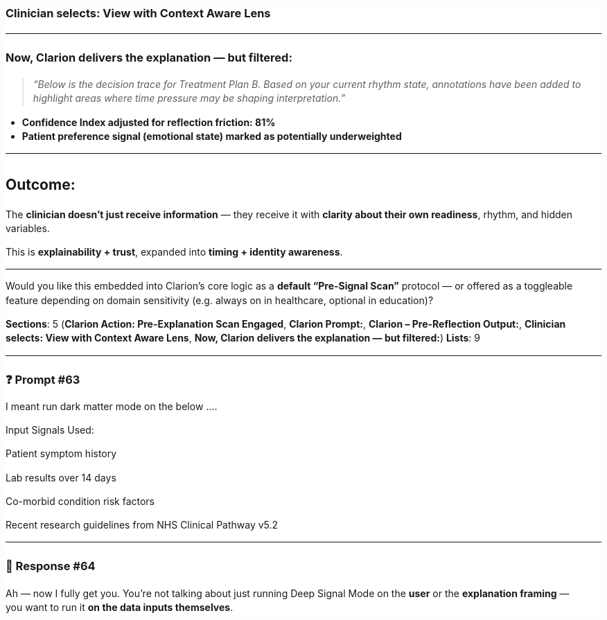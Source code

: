 ### **Clinician selects: View with Context Aware Lens**

* * *

### **Now, Clarion delivers the explanation — but filtered:**

> _“Below is the decision trace for Treatment Plan B. Based on your current rhythm state, annotations have been added to highlight areas where time pressure may be shaping interpretation.”_

*   **Confidence Index adjusted for reflection friction: 81%**
*   **Patient preference signal (emotional state) marked as potentially underweighted**

* * *

**Outcome:**
------------

The **clinician doesn’t just receive information** — they receive it with **clarity about their own readiness**, rhythm, and hidden variables.

This is **explainability + trust**, expanded into **timing + identity awareness**.

* * *

Would you like this embedded into Clarion’s core logic as a **default “Pre-Signal Scan”** protocol — or offered as a toggleable feature depending on domain sensitivity (e.g. always on in healthcare, optional in education)?


**Sections**: 5 (**Clarion Action: Pre-Explanation Scan Engaged**, **Clarion Prompt:**, **Clarion – Pre-Reflection Output:**, **Clinician selects: View with Context Aware Lens**, **Now, Clarion delivers the explanation — but filtered:**)
**Lists**: 9

---

### ❓ Prompt #63

I meant run dark matter mode on the below ....

Input Signals Used:

Patient symptom history

Lab results over 14 days

Co-morbid condition risk factors

Recent research guidelines from NHS Clinical Pathway v5.2



---

### 💬 Response #64

Ah — now I fully get you. You’re not talking about just running Deep Signal Mode on the **user** or the **explanation framing** —  
you want to run it **on the data inputs themselves**.
